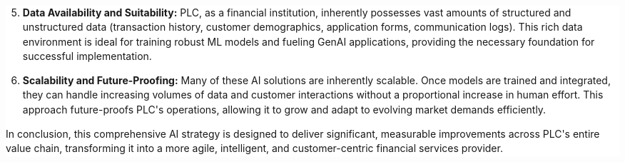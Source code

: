 5.  **Data Availability and Suitability:** PLC, as a financial institution, inherently possesses vast amounts of structured and unstructured data (transaction history, customer demographics, application forms, communication logs). This rich data environment is ideal for training robust ML models and fueling GenAI applications, providing the necessary foundation for successful implementation.

6.  **Scalability and Future-Proofing:** Many of these AI solutions are inherently scalable. Once models are trained and integrated, they can handle increasing volumes of data and customer interactions without a proportional increase in human effort. This approach future-proofs PLC's operations, allowing it to grow and adapt to evolving market demands efficiently.

In conclusion, this comprehensive AI strategy is designed to deliver significant, measurable improvements across PLC's entire value chain, transforming it into a more agile, intelligent, and customer-centric financial services provider.